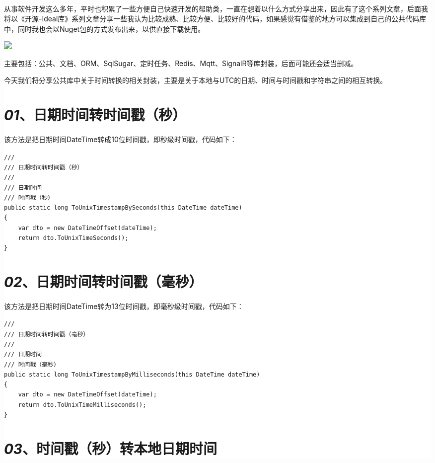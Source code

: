 
从事软件开发这么多年，平时也积累了一些方便自己快速开发的帮助类，一直在想着以什么方式分享出来，因此有了这个系列文章，后面我将以《开源\-Ideal库》系列文章分享一些我认为比较成熟、比较方便、比较好的代码，如果感觉有借鉴的地方可以集成到自己的公共代码库中，同时我也会以Nuget包的方式发布出来，以供直接下载使用。


![](https://img2024.cnblogs.com/blog/386841/202411/386841-20241106224131583-1152789529.png)


主要包括：公共、文档、ORM、SqlSugar、定时任务、Redis、Mqtt、SignalR等库封装，后面可能还会适当删减。


今天我们将分享公共库中关于时间转换的相关封装，主要是关于本地与UTC的日期、时间与时间戳和字符串之间的相互转换。


# ***01***、日期时间转时间戳（秒）


该方法是把日期时间DateTime转成10位时间戳，即秒级时间戳，代码如下：



```
/// 
/// 日期时间转时间戳（秒）
/// 
/// 日期时间
/// 时间戳（秒）
public static long ToUnixTimestampBySeconds(this DateTime dateTime)
{
    var dto = new DateTimeOffset(dateTime);
    return dto.ToUnixTimeSeconds();
}

```

# ***02***、日期时间转时间戳（毫秒）


该方法是把日期时间DateTime转为13位时间戳，即毫秒级时间戳，代码如下：



```
/// 
/// 日期时间转时间戳（毫秒）
///  
/// 日期时间
/// 时间戳（毫秒）
public static long ToUnixTimestampByMilliseconds(this DateTime dateTime)
{
    var dto = new DateTimeOffset(dateTime);
    return dto.ToUnixTimeMilliseconds();
}

```

# ***03***、时间戳（秒）转本地日期时间
